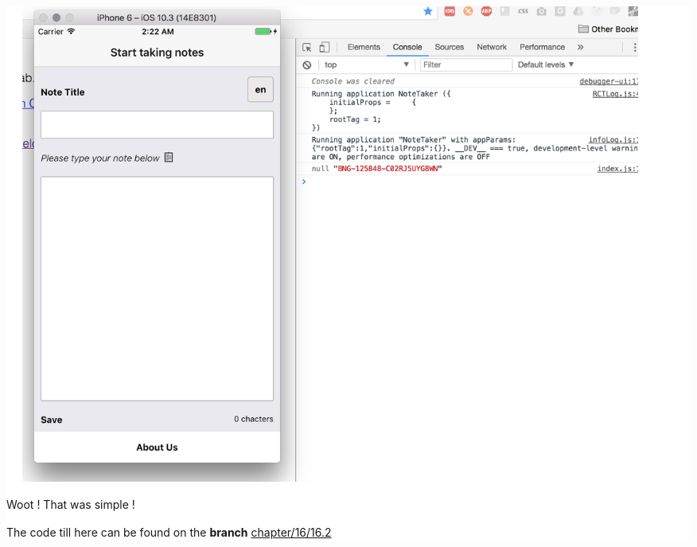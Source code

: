  <img src="/assets/images/16/16.2/16.2-ios-finished.png" style="width: 90%;display:inline-block;" hspace="20">
</div>
<br>


Woot ! That was simple !


The code till here can be found on the **branch** [chapter/16/16.2](https://github.com/master-atul/react-native-plus-plus-code/tree/chapter/16/16.2)
